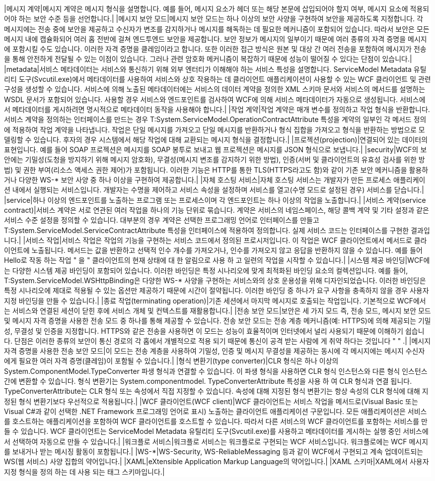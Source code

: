 |메시지 계약|메시지 계약은 메시지 형식을 설명합니다. 예를 들어, 메시지 요소가 헤더 또는 해당 본문에 삽입되어야 할지 여부, 메시지 요소에 적용되어야 하는 보안 수준 등을 선언합니다.|
|메시지 보안 모드|메시지 보안 모드는 하나 이상의 보안 사양을 구현하여 보안을 제공하도록 지정합니다. 각 메시지에는 전송 중에 보안을 제공하고 수신자가 변조를 감지하거나 메시지를 해독하는 데 필요한 메커니즘이 포함되어 있습니다. 따라서 보안은 모든 메시지 내에 캡슐화되어 여러 홉 전반에 걸쳐 엔드투엔드 보안을 제공합니다. 보안 정보가 메시지의 일부이기 때문에 여러 종류의 자격 증명을 메시지에 포함시킬 수도 있습니다. 이러한 자격 증명을 클레임이라고 합니다. 또한 이러한 접근 방식은 원본 및 대상 간 여러 전송을 포함하여 메시지가 전송을 통해 안전하게 전달될 수 있는 이점이 있습니다. 그러나 관련 암호화 메커니즘이 복잡하기 때문에 성능이 떨어질 수 있다는 단점이 있습니다.|
|metadata|서비스 메타데이터는 서비스와 통신하기 위해 외부 엔터티가 이해해야 하는 서비스 특성을 설명합니다. ServiceModel Metadata 유틸리티 도구(Svcutil.exe)에서 메타데이터를 사용하여 서비스와 상호 작용하는 데 클라이언트 애플리케이션이 사용할 수 있는 WCF 클라이언트 및 관련 구성을 생성할 수 있습니다.  서비스에 의해 노출된 메타데이터에는 서비스의 데이터 계약을 정의한 XML 스키마 문서와 서비스의 메서드를 설명하는 WSDL 문서가 포함되어 있습니다.  사용할 경우 서비스와 엔드포인트를 검사하여 WCF에 의해 서비스 메타데이터가 자동으로 생성됩니다. 서비스에서 메타데이터를 게시하려면 명시적으로 메타데이터 동작을 사용해야 합니다.|
|작업 계약|작업 계약은 매개 변수를 정의하고 작업 형식을 반환합니다. 서비스 계약을 정의하는 인터페이스를 만드는 경우 T:System.ServiceModel.OperationContractAttribute 특성을 계약의 일부인 각 메서드 정의에 적용하여 작업 계약을 나타냅니다. 작업은 단일 메시지를 가져오고 단일 메시지를 반환하거나 형식 집합을 가져오고 형식을 반환하는 방법으로 모델링할 수 있습니다. 후자의 경우 시스템에서 해당 작업에 대해 교환되는 메시지 형식을 결정합니다.|
|프로젝션(projection)|연결되어 있는 데이터의 표현입니다. 예를 들어 SOAP 프로젝션은 메시지를 SOAP 봉투로 보내고 웹 프로젝션은 메시지를 JSON 형식으로 보냅니다.|
|security|WCF의 보안에는 기밀성(도청을 방지하기 위해 메시지 암호화), 무결성(메시지 변조를 감지하기 위한 방법), 인증(서버 및 클라이언트의 유효성 검사를 위한 방법) 및 권한 부여(리소스 액세스 권한 제어)가 포함됩니다. 이러한 기능은 HTTP를 통한 TLS(HTTPS라고도 함)와 같이 기존 보안 메커니즘을 활용하거나 다양한 WS-* 보안 사양 중 하나 이상을 구현하여 제공합니다.|
|자체 호스팅 서비스|자체 호스팅 서비스는 개발자가 만든 프로세스 애플리케이션 내에서 실행되는 서비스입니다. 개발자는 수명을 제어하고 서비스 속성을 설정하며 서비스를 열고(수명 모드로 설정된 경우) 서비스를 닫습니다.|
|service|하나 이상의 엔드포인트를 노출하는 프로그램 또는 프로세스이며 각 엔드포인트는 하나 이상의 작업을 노출합니다.|
|서비스 계약(service contract)|서비스 계약은 서로 연관된 여러 작업을 하나의 기능 단위로 묶습니다. 계약은 서비스의 네임스페이스, 해당 콜백 계약 및 기타 설정과 같은 서비스 수준 설정을 정의할 수 있습니다. 대부분의 경우 계약은 선택한 프로그래밍 언어로 인터페이스를 만들고 T:System.ServiceModel.ServiceContractAttribute 특성을 인터페이스에 적용하여 정의합니다. 실제 서비스 코드는 인터페이스를 구현한 결과입니다.|
|서비스 작업|서비스 작업은 작업의 기능을 구현하는 서비스 코드에서 정의된 프로시저입니다. 이 작업은 WCF 클라이언트에서 메서드로 클라이언트에 노출됩니다. 메서드는 값을 반환하고 선택적 인수 개수를 가져오거나, 인수를 가져오지 않고 응답을 반환하지 않을 수 있습니다. 예를 들어 Hello로 작동 하는 작업 &quot; 을 &quot; 클라이언트의 현재 상태에 대 한 알림으로 사용 하 고 일련의 작업을 시작할 수 있습니다.|
|시스템 제공 바인딩|WCF에는 다양한 시스템 제공 바인딩이 포함되어 있습니다. 이러한 바인딩은 특정 시나리오에 맞게 최적화된 바인딩 요소의 컬렉션입니다. 예를 들어, T:System.ServiceModel.WSHttpBinding은 다양한 WS-* 사양을 구현하는 서비스와의 상호 운용성을 위해 디자인되었습니다. 이러한 바인딩은 특정 시나리오에 제대로 적용될 수 있는 옵션만 제공하기 때문에 시간이 절약됩니다. 이러한 바인딩 중 하나가 요구 사항을 충족하지 않을 경우 사용자 지정 바인딩을 만들 수 있습니다.|
|종료 작업(terminating operation)|기존 세션에서 마지막 메시지로 호출되는 작업입니다. 기본적으로 WCF에서는 서비스와 연결된 세션이 닫힌 후에 서비스 개체 및 컨텍스트를 재활용합니다.|
|전송 보안 모드|보안은 세 가지 모드 즉, 전송 모드, 메시지 보안 모드 및 메시지 자격 증명을 사용한 전송 모드 중 하나를 통해 제공할 수 있습니다. 전송 보안 모드는 전송 계층 메커니즘(예: HTTPS)에 의해 제공되는 기밀성, 무결성 및 인증을 지정합니다. HTTPS와 같은 전송을 사용하면 이 모드는 성능이 효율적이며 인터넷에서 널리 사용되기 때문에 이해하기 쉽습니다. 단점은 이러한 종류의 보안이 통신 경로의 각 홉에서 개별적으로 적용 되기 때문에 통신이 공격 받는 사람에 게 취약 하다는 것입니다 &quot; &quot; .|
|메시지 자격 증명을 사용한 전송 보안 모드|이 모드는 전송 계층을 사용하여 기밀성, 인증 및 메시지 무결성을 제공하는 동시에 각 메시지에는 메시지 수신자에게 필요한 여러 자격 증명(클레임)이 포함될 수 있습니다.|
|형식 변환기(type converter)|CLR 형식은 하나 이상의 System.ComponentModel.TypeConverter 파생 형식과 연결할 수 있습니다. 이 파생 형식을 사용하면 CLR 형식 인스턴스와 다른 형식 인스턴스 간에 변환할 수 있습니다. 형식 변환기는 System.componentmodel. TypeConverterAttribute 특성을 사용 하 여 CLR 형식과 연결 됩니다.  TypeConverterAttribute는 CLR 형식 또는 속성에서 직접 지정할 수 있습니다. 속성에 대해 지정된 형식 변환기는 항상 속성의 CLR 형식에 대해 지정된 형식 변환기보다 우선적으로 적용됩니다.|
|WCF 클라이언트(WCF client)|WCF 클라이언트는 서비스 작업을 메서드로(Visual Basic 또는 Visual C#과 같이 선택한 .NET Framework 프로그래밍 언어로 표시) 노출하는 클라이언트 애플리케이션 구문입니다. 모든 애플리케이션은 서비스를 호스트하는 애플리케이션을 포함하여 WCF 클라이언트를 호스트할 수 있습니다. 따라서 다른 서비스의 WCF 클라이언트를 포함하는 서비스를 만들 수 있습니다.  WCF 클라이언트는 ServiceModel Metadata 유틸리티 도구(Svcutil.exe)를 사용하고 메타데이터를 게시하는 실행 중인 서비스에서 선택하여 자동으로 만들 수 있습니다.|
|워크플로 서비스|워크플로 서비스는 워크플로로 구현되는 WCF 서비스입니다. 워크플로에는 WCF 메시지를 보내거나 받는 메시징 활동이 포함됩니다.|
|WS-*|WS-Security, WS-ReliableMessaging 등과 같이 WCF에서 구현되고 계속 업데이트되는 WS(웹 서비스) 사양 집합의 약어입니다.|
|XAML|eXtensible Application Markup Language의 약어입니다.|
|XAML 스키마|XAML에서 사용자 지정 형식을 정의 하는 데 사용 되는 태그 스키마입니다.|
